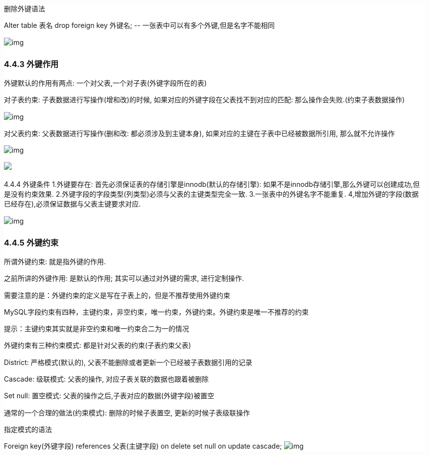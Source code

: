 删除外键语法

Alter table 表名 drop foreign key 外键名; -- 一张表中可以有多个外键,但是名字不能相同

![img](https://gitee.com/zhou-kaifa/images/raw/master/Images/202203071654201.png)

### 4.4.3 外键作用

外键默认的作用有两点: 一个对父表,一个对子表(外键字段所在的表)



对子表约束: 子表数据进行写操作(增和改)的时候, 如果对应的外键字段在父表找不到对应的匹配: 那么操作会失败.(约束子表数据操作)

![img](https://gitee.com/zhou-kaifa/images/raw/master/Images/202203071655577.png)

对父表约束: 父表数据进行写操作(删和改: 都必须涉及到主键本身), 如果对应的主键在子表中已经被数据所引用, 那么就不允许操作

![img](https://gitee.com/zhou-kaifa/images/raw/master/Images/202203071701061.png)

![](https://gitee.com/zhou-kaifa/images/raw/master/Images/202203071702463.png)





4.4.4 外键条件
1.外键要存在: 首先必须保证表的存储引擎是innodb(默认的存储引擎): 如果不是innodb存储引擎,那么外键可以创建成功,但是没有约束效果.
2.外键字段的字段类型(列类型)必须与父表的主键类型完全一致.
3.一张表中的外键名字不能重复.
4,增加外键的字段(数据已经存在),必须保证数据与父表主键要求对应.

![img](https://gitee.com/zhou-kaifa/images/raw/master/Images/202203071706426.png)

### 4.4.5 外键约束

所谓外键约束: 就是指外键的作用.

之前所讲的外键作用: 是默认的作用; 其实可以通过对外键的需求, 进行定制操作.

需要注意的是：外键约束的定义是写在子表上的，但是不推荐使用外键约束

MySQL字段约束有四种，主键约束，非空约束，唯一约束，外键约束。外键约束是唯一不推荐的约束

提示：主键约束其实就是非空约束和唯一约束合二为一的情况

外键约束有三种约束模式: 都是针对父表的约束(子表约束父表)

District: 严格模式(默认的), 父表不能删除或者更新一个已经被子表数据引用的记录

Cascade: 级联模式: 父表的操作, 对应子表关联的数据也跟着被删除

Set null: 置空模式: 父表的操作之后,子表对应的数据(外键字段)被置空

通常的一个合理的做法(约束模式): 删除的时候子表置空, 更新的时候子表级联操作

指定模式的语法

Foreign key(外键字段) references 父表(主键字段) on delete set null on update cascade;
![img](https://gitee.com/zhou-kaifa/images/raw/master/Images/202203071702926.png)

